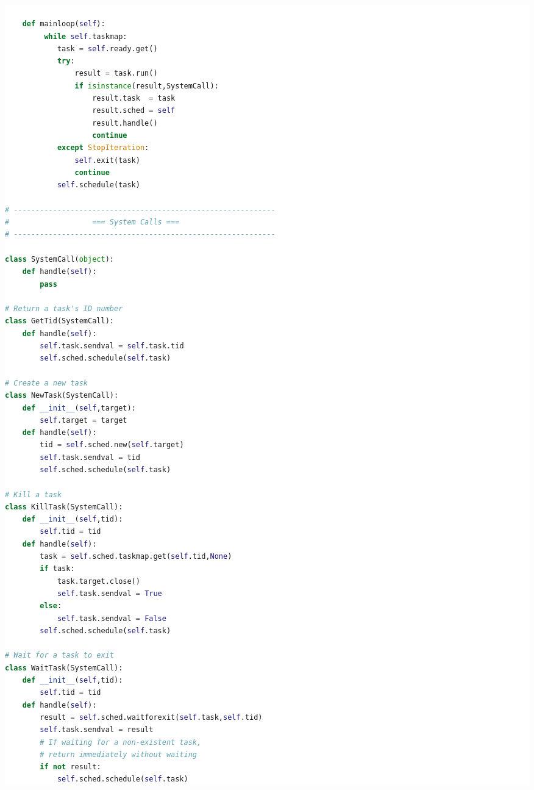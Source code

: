 ```python

    def mainloop(self):
         while self.taskmap:
            task = self.ready.get()
            try:
                result = task.run()
                if isinstance(result,SystemCall):
                    result.task  = task
                    result.sched = self
                    result.handle()
                    continue
            except StopIteration:
                self.exit(task)
                continue
            self.schedule(task)

# ------------------------------------------------------------
#                   === System Calls ===
# ------------------------------------------------------------

class SystemCall(object):
    def handle(self):
        pass

# Return a task's ID number
class GetTid(SystemCall):
    def handle(self):
        self.task.sendval = self.task.tid
        self.sched.schedule(self.task)

# Create a new task
class NewTask(SystemCall):
    def __init__(self,target):
        self.target = target
    def handle(self):
        tid = self.sched.new(self.target)
        self.task.sendval = tid
        self.sched.schedule(self.task)

# Kill a task
class KillTask(SystemCall):
    def __init__(self,tid):
        self.tid = tid
    def handle(self):
        task = self.sched.taskmap.get(self.tid,None)
        if task:
            task.target.close() 
            self.task.sendval = True
        else:
            self.task.sendval = False
        self.sched.schedule(self.task)

# Wait for a task to exit
class WaitTask(SystemCall):
    def __init__(self,tid):
        self.tid = tid
    def handle(self):
        result = self.sched.waitforexit(self.task,self.tid)
        self.task.sendval = result
        # If waiting for a non-existent task,
        # return immediately without waiting
        if not result:
            self.sched.schedule(self.task)
```